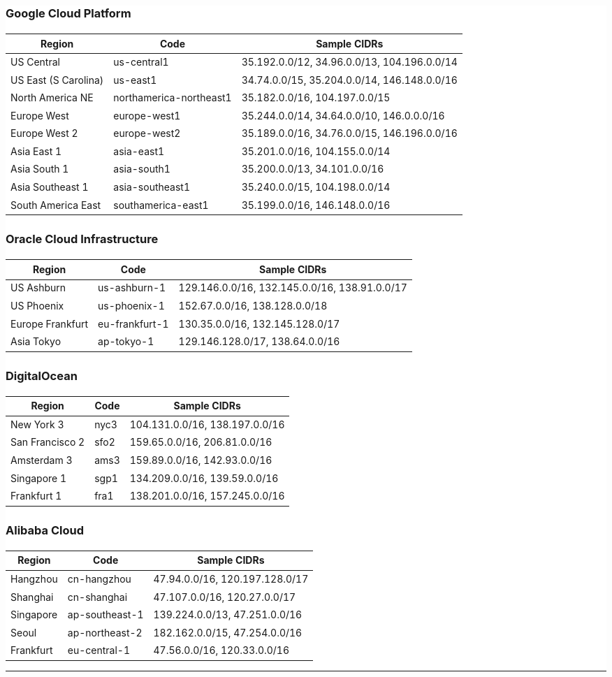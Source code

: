 ### Google Cloud Platform

| Region             | Code             | Sample CIDRs                                     |
|--------------------|------------------|--------------------------------------------------|
| US Central         | us-central1      | 35.192.0.0/12, 34.96.0.0/13, 104.196.0.0/14        |
| US East (S Carolina)| us-east1        | 34.74.0.0/15, 35.204.0.0/14, 146.148.0.0/16       |
| North America NE   | northamerica-northeast1 | 35.182.0.0/16, 104.197.0.0/15             |
| Europe West        | europe-west1     | 35.244.0.0/14, 34.64.0.0/10, 146.0.0.0/16         |
| Europe West 2      | europe-west2     | 35.189.0.0/16, 34.76.0.0/15, 146.196.0.0/16       |
| Asia East 1        | asia-east1       | 35.201.0.0/16, 104.155.0.0/14                    |
| Asia South 1       | asia-south1      | 35.200.0.0/13, 34.101.0.0/16                     |
| Asia Southeast 1   | asia-southeast1  | 35.240.0.0/15, 104.198.0.0/14                    |
| South America East | southamerica-east1 | 35.199.0.0/16, 146.148.0.0/16                 |

### Oracle Cloud Infrastructure

| Region             | Code         | Sample CIDRs                                     |
|--------------------|--------------|--------------------------------------------------|
| US Ashburn         | us-ashburn-1 | 129.146.0.0/16, 132.145.0.0/16, 138.91.0.0/17     |
| US Phoenix         | us-phoenix-1 | 152.67.0.0/16, 138.128.0.0/18                     |
| Europe Frankfurt   | eu-frankfurt-1| 130.35.0.0/16, 132.145.128.0/17                   |
| Asia Tokyo         | ap-tokyo-1   | 129.146.128.0/17, 138.64.0.0/16                     |

### DigitalOcean

| Region        | Code   | Sample CIDRs                                         |
|---------------|--------|------------------------------------------------------|
| New York 3    | nyc3   | 104.131.0.0/16, 138.197.0.0/16                       |
| San Francisco 2| sfo2  | 159.65.0.0/16, 206.81.0.0/16                         |
| Amsterdam 3   | ams3   | 159.89.0.0/16, 142.93.0.0/16                         |
| Singapore 1   | sgp1   | 134.209.0.0/16, 139.59.0.0/16                        |
| Frankfurt 1   | fra1   | 138.201.0.0/16, 157.245.0.0/16                       |

### Alibaba Cloud

| Region            | Code            | Sample CIDRs                                      |
|-------------------|-----------------|---------------------------------------------------|
| Hangzhou          | cn-hangzhou     | 47.94.0.0/16, 120.197.128.0/17                     |
| Shanghai          | cn-shanghai     | 47.107.0.0/16, 120.27.0.0/17                       |
| Singapore         | ap-southeast-1  | 139.224.0.0/13, 47.251.0.0/16                      |
| Seoul             | ap-northeast-2  | 182.162.0.0/15, 47.254.0.0/16                     |
| Frankfurt         | eu-central-1    | 47.56.0.0/16, 120.33.0.0/16                       |

---